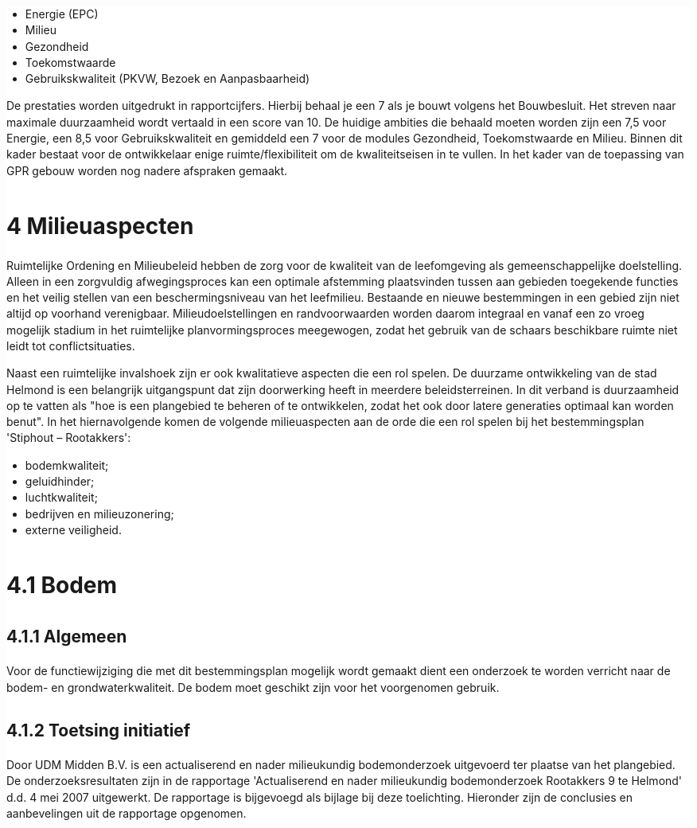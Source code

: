 - Energie (EPC)
- Milieu
- Gezondheid
- Toekomstwaarde
- Gebruikskwaliteit (PKVW, Bezoek en Aanpasbaarheid)

De prestaties worden uitgedrukt in rapportcijfers. Hierbij behaal je een 7 als je bouwt volgens het Bouwbesluit. Het streven naar maximale duurzaamheid wordt vertaald in een score van 10. De huidige ambities die behaald moeten worden zijn een 7,5 voor Energie, een 8,5 voor Gebruikskwaliteit en gemiddeld een 7 voor de modules Gezondheid, Toekomstwaarde en Milieu. Binnen dit kader bestaat voor de ontwikkelaar enige ruimte/flexibiliteit om de kwaliteitseisen in te vullen. In het kader van de toepassing van GPR gebouw worden nog nadere afspraken gemaakt.

# <span id="page-26-0"></span>**4 Milieuaspecten**

Ruimtelijke Ordening en Milieubeleid hebben de zorg voor de kwaliteit van de leefomgeving als gemeenschappelijke doelstelling. Alleen in een zorgvuldig afwegingsproces kan een optimale afstemming plaatsvinden tussen aan gebieden toegekende functies en het veilig stellen van een beschermingsniveau van het leefmilieu. Bestaande en nieuwe bestemmingen in een gebied zijn niet altijd op voorhand verenigbaar. Milieudoelstellingen en randvoorwaarden worden daarom integraal en vanaf een zo vroeg mogelijk stadium in het ruimtelijke planvormingsproces meegewogen, zodat het gebruik van de schaars beschikbare ruimte niet leidt tot conflictsituaties.

Naast een ruimtelijke invalshoek zijn er ook kwalitatieve aspecten die een rol spelen. De duurzame ontwikkeling van de stad Helmond is een belangrijk uitgangspunt dat zijn doorwerking heeft in meerdere beleidsterreinen. In dit verband is duurzaamheid op te vatten als "hoe is een plangebied te beheren of te ontwikkelen, zodat het ook door latere generaties optimaal kan worden benut". In het hiernavolgende komen de volgende milieuaspecten aan de orde die een rol spelen bij het bestemmingsplan 'Stiphout – Rootakkers':

- bodemkwaliteit;
- geluidhinder;
- luchtkwaliteit;
- bedrijven en milieuzonering;
- <span id="page-26-1"></span>externe veiligheid.

# **4.1 Bodem**

## **4.1.1 Algemeen**

Voor de functiewijziging die met dit bestemmingsplan mogelijk wordt gemaakt dient een onderzoek te worden verricht naar de bodem- en grondwaterkwaliteit. De bodem moet geschikt zijn voor het voorgenomen gebruik.

## **4.1.2 Toetsing initiatief**

Door UDM Midden B.V. is een actualiserend en nader milieukundig bodemonderzoek uitgevoerd ter plaatse van het plangebied. De onderzoeksresultaten zijn in de rapportage 'Actualiserend en nader milieukundig bodemonderzoek Rootakkers 9 te Helmond' d.d. 4 mei 2007 uitgewerkt. De rapportage is bijgevoegd als bijlage bij deze toelichting. Hieronder zijn de conclusies en aanbevelingen uit de rapportage opgenomen.
